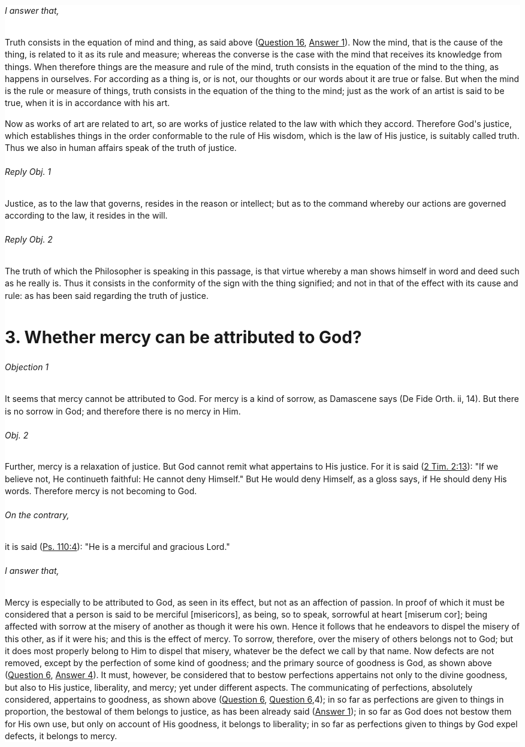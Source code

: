 ###### I answer that,
Truth consists in the equation of mind and thing, as said above ([Question 16](16.%20Truth.md), [Answer 1](16.%20Truth.md#1.%20Whether%20truth%20resides%20only%20in%20the%20intellect?%20)). Now the mind, that is the cause of the thing, is related to it as its rule and measure; whereas the converse is the case with the mind that receives its knowledge from things. When therefore things are the measure and rule of the mind, truth consists in the equation of the mind to the thing, as happens in ourselves. For according as a thing is, or is not, our thoughts or our words about it are true or false. But when the mind is the rule or measure of things, truth consists in the equation of the thing to the mind; just as the work of an artist is said to be true, when it is in accordance with his art.  

Now as works of art are related to art, so are works of justice related to the law with which they accord. Therefore God's justice, which establishes things in the order conformable to the rule of His wisdom, which is the law of His justice, is suitably called truth. Thus we also in human affairs speak of the truth of justice.  

###### Reply Obj. 1
Justice, as to the law that governs, resides in the reason or intellect; but as to the command whereby our actions are governed according to the law, it resides in the will.  

###### Reply Obj. 2
The truth of which the Philosopher is speaking in this passage, is that virtue whereby a man shows himself in word and deed such as he really is. Thus it consists in the conformity of the sign with the thing signified; and not in that of the effect with its cause and rule: as has been said regarding the truth of justice.  




# 3. Whether mercy can be attributed to God? 

###### Objection 1
It seems that mercy cannot be attributed to God. For mercy is a kind of sorrow, as Damascene says (De Fide Orth. ii, 14). But there is no sorrow in God; and therefore there is no mercy in Him.  

###### Obj. 2
Further, mercy is a relaxation of justice. But God cannot remit what appertains to His justice. For it is said ([2 Tim. 2:13](http://bible.gospelcom.net/bible?2+Tim++2:13)): "If we believe not, He continueth faithful: He cannot deny Himself." But He would deny Himself, as a gloss says, if He should deny His words. Therefore mercy is not becoming to God.  

###### On the contrary,
it is said ([Ps. 110:4](http://bible.gospelcom.net/bible?Ps++110:4)): "He is a merciful and gracious Lord."  

###### I answer that,
Mercy is especially to be attributed to God, as seen in its effect, but not as an affection of passion. In proof of which it must be considered that a person is said to be merciful \[misericors\], as being, so to speak, sorrowful at heart \[miserum cor\]; being affected with sorrow at the misery of another as though it were his own. Hence it follows that he endeavors to dispel the misery of this other, as if it were his; and this is the effect of mercy. To sorrow, therefore, over the misery of others belongs not to God; but it does most properly belong to Him to dispel that misery, whatever be the defect we call by that name. Now defects are not removed, except by the perfection of some kind of goodness; and the primary source of goodness is God, as shown above ([Question 6](6.%20Goodness%20of%20God.md), [Answer 4](6.%20Goodness%20of%20God.md#4.%20Whether%20all%20things%20are%20good%20by%20the%20divine%20goodness?%20)). It must, however, be considered that to bestow perfections appertains not only to the divine goodness, but also to His justice, liberality, and mercy; yet under different aspects. The communicating of perfections, absolutely considered, appertains to goodness, as shown above ([Question 6](6.%20Goodness%20of%20God.md), [Question 6](6.%20Goodness%20of%20God.md),4); in so far as perfections are given to things in proportion, the bestowal of them belongs to justice, as has been already said ([Answer 1](#1.%20Whether%20there%20is%20justice%20in%20God?%20)); in so far as God does not bestow them for His own use, but only on account of His goodness, it belongs to liberality; in so far as perfections given to things by God expel defects, it belongs to mercy.  
